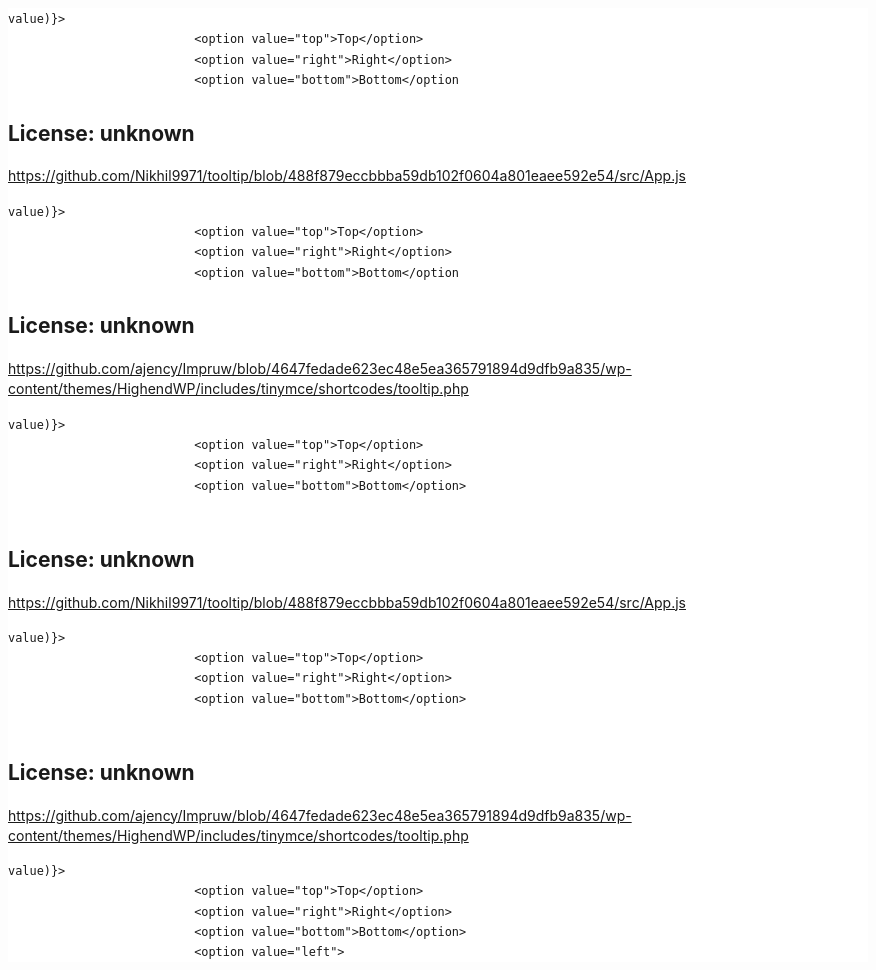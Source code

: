 ```
value)}>
                          <option value="top">Top</option>
                          <option value="right">Right</option>
                          <option value="bottom">Bottom</option
```


## License: unknown
https://github.com/Nikhil9971/tooltip/blob/488f879eccbbba59db102f0604a801eaee592e54/src/App.js

```
value)}>
                          <option value="top">Top</option>
                          <option value="right">Right</option>
                          <option value="bottom">Bottom</option
```


## License: unknown
https://github.com/ajency/Impruw/blob/4647fedade623ec48e5ea365791894d9dfb9a835/wp-content/themes/HighendWP/includes/tinymce/shortcodes/tooltip.php

```
value)}>
                          <option value="top">Top</option>
                          <option value="right">Right</option>
                          <option value="bottom">Bottom</option>
                          
```


## License: unknown
https://github.com/Nikhil9971/tooltip/blob/488f879eccbbba59db102f0604a801eaee592e54/src/App.js

```
value)}>
                          <option value="top">Top</option>
                          <option value="right">Right</option>
                          <option value="bottom">Bottom</option>
                          
```


## License: unknown
https://github.com/ajency/Impruw/blob/4647fedade623ec48e5ea365791894d9dfb9a835/wp-content/themes/HighendWP/includes/tinymce/shortcodes/tooltip.php

```
value)}>
                          <option value="top">Top</option>
                          <option value="right">Right</option>
                          <option value="bottom">Bottom</option>
                          <option value="left">
```
